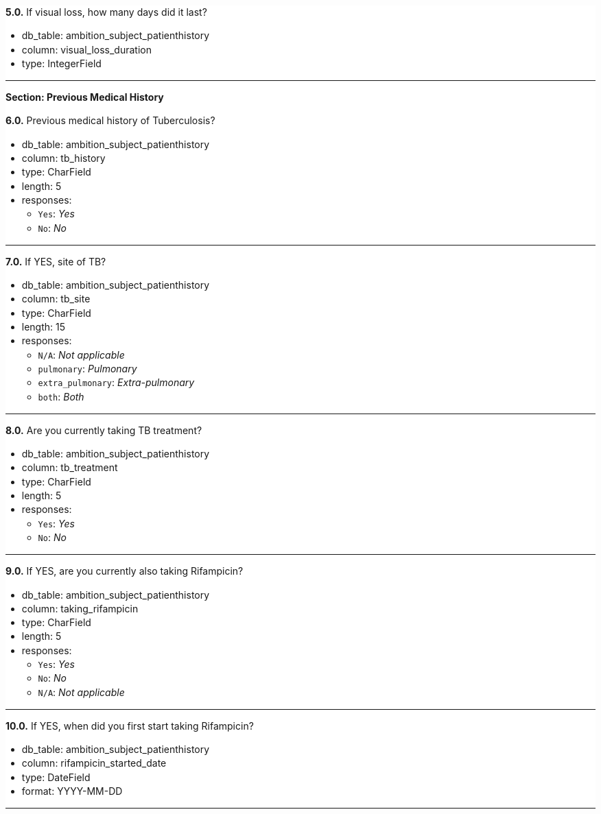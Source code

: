 **5.0.** If visual loss, how many days did it last?
* db_table: ambition_subject_patienthistory
* column: visual_loss_duration
* type: IntegerField
---

**Section: Previous Medical History**

**6.0.** Previous medical history of Tuberculosis?
* db_table: ambition_subject_patienthistory
* column: tb_history
* type: CharField
* length: 5
* responses:
  - `Yes`: *Yes* 
  - `No`: *No* 
---

**7.0.** If YES, site of TB?
* db_table: ambition_subject_patienthistory
* column: tb_site
* type: CharField
* length: 15
* responses:
  - `N/A`: *Not applicable* 
  - `pulmonary`: *Pulmonary* 
  - `extra_pulmonary`: *Extra-pulmonary* 
  - `both`: *Both* 
---

**8.0.** Are you currently taking TB treatment?
* db_table: ambition_subject_patienthistory
* column: tb_treatment
* type: CharField
* length: 5
* responses:
  - `Yes`: *Yes* 
  - `No`: *No* 
---

**9.0.** If YES, are you currently also taking Rifampicin?
* db_table: ambition_subject_patienthistory
* column: taking_rifampicin
* type: CharField
* length: 5
* responses:
  - `Yes`: *Yes* 
  - `No`: *No* 
  - `N/A`: *Not applicable* 
---

**10.0.** If YES, when did you first start taking Rifampicin?
* db_table: ambition_subject_patienthistory
* column: rifampicin_started_date
* type: DateField
* format: YYYY-MM-DD
---
